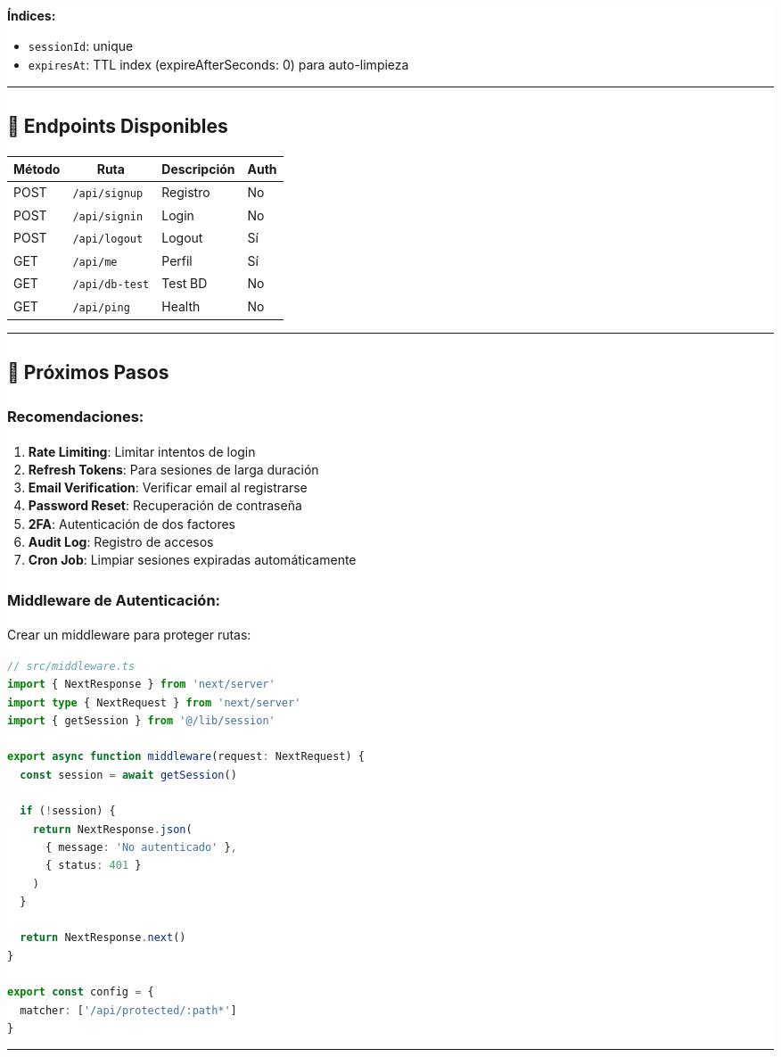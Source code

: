**Índices:**
- `sessionId`: unique
- `expiresAt`: TTL index (expireAfterSeconds: 0) para auto-limpieza

---

## 🚀 Endpoints Disponibles

| Método | Ruta | Descripción | Auth |
|--------|------|-------------|------|
| POST | `/api/signup` | Registro | No |
| POST | `/api/signin` | Login | No |
| POST | `/api/logout` | Logout | Sí |
| GET | `/api/me` | Perfil | Sí |
| GET | `/api/db-test` | Test BD | No |
| GET | `/api/ping` | Health | No |

---

## 📝 Próximos Pasos

### Recomendaciones:

1. **Rate Limiting**: Limitar intentos de login
2. **Refresh Tokens**: Para sesiones de larga duración
3. **Email Verification**: Verificar email al registrarse
4. **Password Reset**: Recuperación de contraseña
5. **2FA**: Autenticación de dos factores
6. **Audit Log**: Registro de accesos
7. **Cron Job**: Limpiar sesiones expiradas automáticamente

### Middleware de Autenticación:

Crear un middleware para proteger rutas:

```typescript
// src/middleware.ts
import { NextResponse } from 'next/server'
import type { NextRequest } from 'next/server'
import { getSession } from '@/lib/session'

export async function middleware(request: NextRequest) {
  const session = await getSession()
  
  if (!session) {
    return NextResponse.json(
      { message: 'No autenticado' },
      { status: 401 }
    )
  }
  
  return NextResponse.next()
}

export const config = {
  matcher: ['/api/protected/:path*']
}
```

---